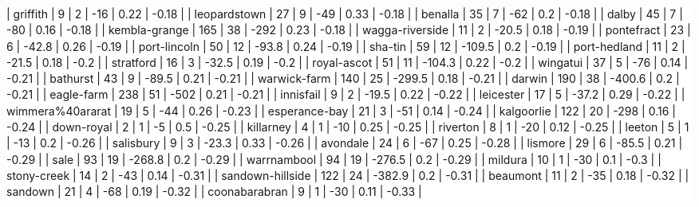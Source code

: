 | griffith                   |      9 |      2 |    -16   | 0.22 | -0.18 |
| leopardstown               |     27 |      9 |    -49   | 0.33 | -0.18 |
| benalla                    |     35 |      7 |    -62   | 0.2  | -0.18 |
| dalby                      |     45 |      7 |    -80   | 0.16 | -0.18 |
| kembla-grange              |    165 |     38 |   -292   | 0.23 | -0.18 |
| wagga-riverside            |     11 |      2 |    -20.5 | 0.18 | -0.19 |
| pontefract                 |     23 |      6 |    -42.8 | 0.26 | -0.19 |
| port-lincoln               |     50 |     12 |    -93.8 | 0.24 | -0.19 |
| sha-tin                    |     59 |     12 |   -109.5 | 0.2  | -0.19 |
| port-hedland               |     11 |      2 |    -21.5 | 0.18 | -0.2  |
| stratford                  |     16 |      3 |    -32.5 | 0.19 | -0.2  |
| royal-ascot                |     51 |     11 |   -104.3 | 0.22 | -0.2  |
| wingatui                   |     37 |      5 |    -76   | 0.14 | -0.21 |
| bathurst                   |     43 |      9 |    -89.5 | 0.21 | -0.21 |
| warwick-farm               |    140 |     25 |   -299.5 | 0.18 | -0.21 |
| darwin                     |    190 |     38 |   -400.6 | 0.2  | -0.21 |
| eagle-farm                 |    238 |     51 |   -502   | 0.21 | -0.21 |
| innisfail                  |      9 |      2 |    -19.5 | 0.22 | -0.22 |
| leicester                  |     17 |      5 |    -37.2 | 0.29 | -0.22 |
| wimmera%40ararat           |     19 |      5 |    -44   | 0.26 | -0.23 |
| esperance-bay              |     21 |      3 |    -51   | 0.14 | -0.24 |
| kalgoorlie                 |    122 |     20 |   -298   | 0.16 | -0.24 |
| down-royal                 |      2 |      1 |     -5   | 0.5  | -0.25 |
| killarney                  |      4 |      1 |    -10   | 0.25 | -0.25 |
| riverton                   |      8 |      1 |    -20   | 0.12 | -0.25 |
| leeton                     |      5 |      1 |    -13   | 0.2  | -0.26 |
| salisbury                  |      9 |      3 |    -23.3 | 0.33 | -0.26 |
| avondale                   |     24 |      6 |    -67   | 0.25 | -0.28 |
| lismore                    |     29 |      6 |    -85.5 | 0.21 | -0.29 |
| sale                       |     93 |     19 |   -268.8 | 0.2  | -0.29 |
| warrnambool                |     94 |     19 |   -276.5 | 0.2  | -0.29 |
| mildura                    |     10 |      1 |    -30   | 0.1  | -0.3  |
| stony-creek                |     14 |      2 |    -43   | 0.14 | -0.31 |
| sandown-hillside           |    122 |     24 |   -382.9 | 0.2  | -0.31 |
| beaumont                   |     11 |      2 |    -35   | 0.18 | -0.32 |
| sandown                    |     21 |      4 |    -68   | 0.19 | -0.32 |
| coonabarabran              |      9 |      1 |    -30   | 0.11 | -0.33 |